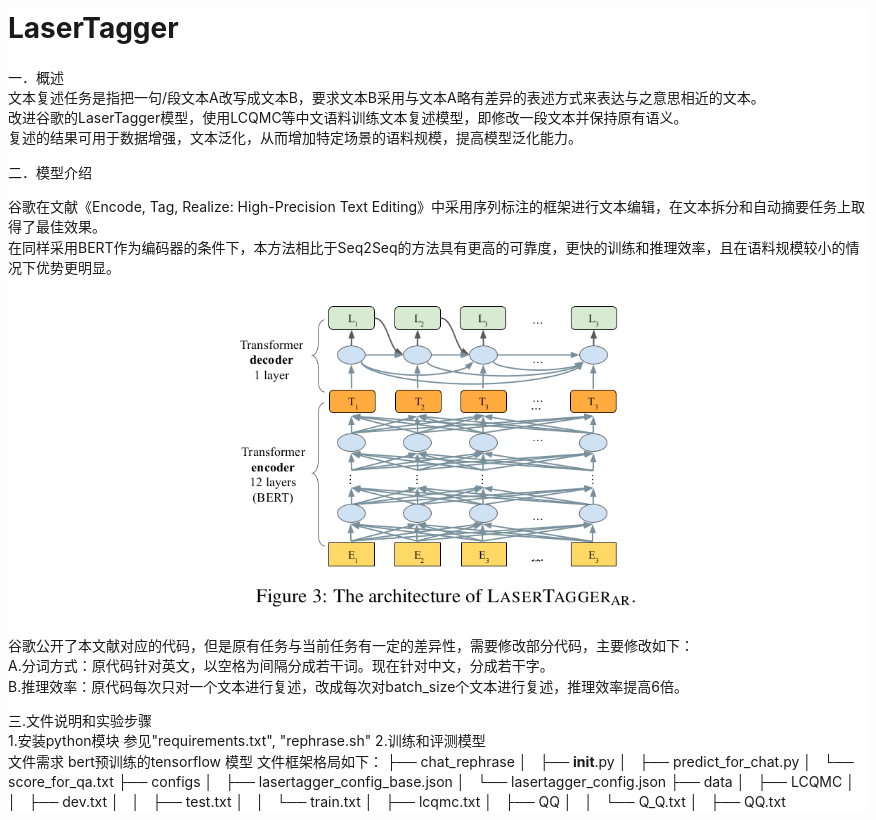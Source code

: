 # LaserTagger
一．概述  
文本复述任务是指把一句/段文本A改写成文本B，要求文本B采用与文本A略有差异的表述方式来表达与之意思相近的文本。  
改进谷歌的LaserTagger模型，使用LCQMC等中文语料训练文本复述模型，即修改一段文本并保持原有语义。  
复述的结果可用于数据增强，文本泛化，从而增加特定场景的语料规模，提高模型泛化能力。  


二．模型介绍

谷歌在文献《Encode, Tag, Realize: High-Precision Text Editing》中采用序列标注的框架进行文本编辑，在文本拆分和自动摘要任务上取得了最佳效果。  
在同样采用BERT作为编码器的条件下，本方法相比于Seq2Seq的方法具有更高的可靠度，更快的训练和推理效率，且在语料规模较小的情况下优势更明显。  

<p align="center"><img width="50%" src="AR_architecture.png" /></p>

谷歌公开了本文献对应的代码，但是原有任务与当前任务有一定的差异性，需要修改部分代码，主要修改如下：  
A.分词方式：原代码针对英文，以空格为间隔分成若干词。现在针对中文，分成若干字。  
B.推理效率：原代码每次只对一个文本进行复述，改成每次对batch_size个文本进行复述，推理效率提高6倍。  

三.文件说明和实验步骤  
1.安装python模块
参见"requirements.txt", "rephrase.sh"
2.训练和评测模型  
文件需求 
    bert预训练的tensorflow 模型
文件框架格局如下：
	├── chat_rephrase
	│   ├── __init__.py
	│   ├── predict_for_chat.py
	│   └── score_for_qa.txt
	├── configs
	│   ├── lasertagger_config_base.json
	│   └── lasertagger_config.json
	├── data
	│   ├── LCQMC
	│   │   ├── dev.txt
	│   │   ├── test.txt
	│   │   └── train.txt
	│   ├── lcqmc.txt
	│   ├── QQ
	│   │   └── Q_Q.txt
	│   ├── QQ.txt